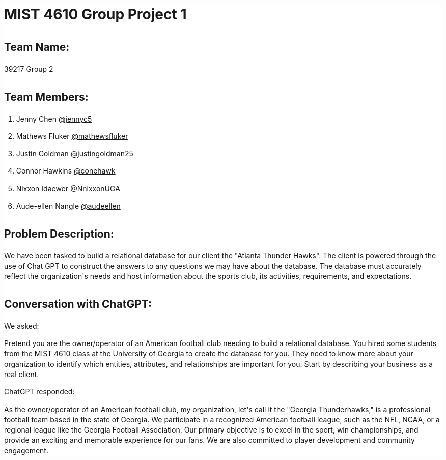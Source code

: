 
# MIST 4610 Group Project 1




## Team Name:
39217 Group 2



## Team Members:
1. Jenny Chen [@jennyc5](https://github.com/jennyc5)

2. Mathews Fluker [@mathewsfluker](https://github.com/mathewsfluker)

3. Justin Goldman [@justingoldman25](https://github.com/justingoldman25)

4. Connor Hawkins [@conehawk](https://github.com/conehawk)

5. Nixxon Idaewor [@NnixxonUGA](https://github.com/NnixxonUGA)

6. Aude-ellen Nangle [@audeellen](https://github.com/audeellen)



## Problem Description:
We have been tasked to  build a relational database for our client the "Atlanta Thunder Hawks". The client is powered through the use of Chat GPT to construct the answers to any questions we may have about the database. The database  must accurately reflect the organization's needs and host information about the sports club,  its activities, requirements, and expectations.










## Conversation with ChatGPT:

We asked: 


Pretend you are the owner/operator of an American football club needing to build a relational database. You hired some students from the MIST 4610 class at the University of Georgia to create the database for you. They need to know more about your organization to identify which entities, attributes, and relationships are important for you. Start by describing your business as a real client.



ChatGPT responded:

As the owner/operator of an American football club, my organization, let's call it the "Georgia Thunderhawks," is a professional football team based in the state of Georgia. We participate in a recognized American football league, such as the NFL, NCAA, or a regional league like the Georgia Football Association. Our primary objective is to excel in the sport, win championships, and provide an exciting and memorable experience for our fans. We are also committed to player development and community engagement.
